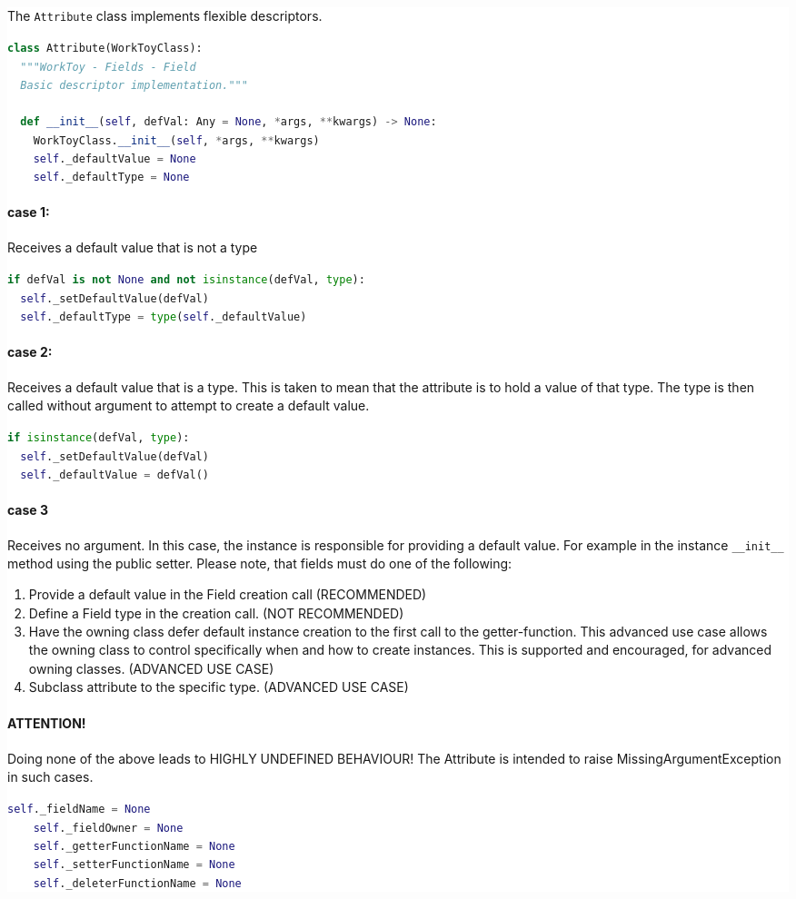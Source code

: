 The ``Attribute`` class implements flexible descriptors. 
```python
class Attribute(WorkToyClass):
  """WorkToy - Fields - Field
  Basic descriptor implementation."""

  def __init__(self, defVal: Any = None, *args, **kwargs) -> None:
    WorkToyClass.__init__(self, *args, **kwargs)
    self._defaultValue = None
    self._defaultType = None
```

#### case 1: 
Receives a default value that is not a type
```python
if defVal is not None and not isinstance(defVal, type):
  self._setDefaultValue(defVal)
  self._defaultType = type(self._defaultValue)
```
#### case 2: 
Receives a default value that is a type. This is taken to
mean that the attribute is to hold a value of that type. The type
is then called without argument to attempt to create a default value.
```python
if isinstance(defVal, type):
  self._setDefaultValue(defVal)
  self._defaultValue = defVal()
```
#### case 3
Receives no argument. In this case, the instance is
responsible for providing a default value. For example in the
instance `__init__` method using the public setter.
Please note, that fields must do one of the following:
1. Provide a default value in the Field creation call (RECOMMENDED)
2. Define a Field type in the creation call. (NOT RECOMMENDED)
3. Have the owning class defer default instance creation to the
first call to the getter-function. This advanced use case allows
the owning class to control specifically when and how to create
instances. This is supported and encouraged, for advanced owning
classes. (ADVANCED USE CASE)
4. Subclass attribute to the specific type. (ADVANCED USE CASE)

#### ATTENTION!
Doing none of the above leads to HIGHLY UNDEFINED BEHAVIOUR!
The Attribute is intended to raise MissingArgumentException in such
cases.
```python
self._fieldName = None
    self._fieldOwner = None
    self._getterFunctionName = None
    self._setterFunctionName = None
    self._deleterFunctionName = None
```
